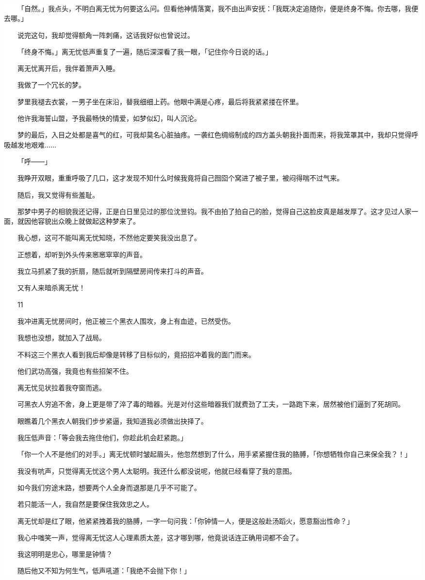 &emsp;&emsp;「自然。」我点头，不明白离无忧为何要这么问。但看他神情落寞，我不由出声安抚：「我既决定追随你，便是终身不悔。你去哪，我便去哪。」  
  
&emsp;&emsp;说完这句，我却觉得额角一阵刺痛，这话我好似也曾说过。  
  
&emsp;&emsp;「终身不悔。」离无忧低声重复了一遍，随后深深看了我一眼，「记住你今日说的话。」  
  
&emsp;&emsp;离无忧离开后，我伴着萧声入睡。  
  
&emsp;&emsp;我做了一个冗长的梦。  
  
&emsp;&emsp;梦里我褪去衣裳，一男子坐在床沿，替我细细上药。他眼中满是心疼，最后将我紧紧搂在怀里。  
  
&emsp;&emsp;他许我海誓山盟，予我最畅快的情爱，如梦似幻，叫人沉沦。  
  
&emsp;&emsp;梦的最后，入目之处都是喜气的红，可我却莫名心脏抽疼。一袭红色绸缎制成的四方盖头朝我扑面而来，将我笼罩其中，我却只觉得呼吸越发地艰难……  
  
&emsp;&emsp;「呼——」  
  
&emsp;&emsp;我睁开双眼，重重呼吸了几口，这才发现不知什么时候我竟将自己囫囵个窝进了被子里，被闷得喘不过气来。  
  
&emsp;&emsp;随后，我又觉得有些羞耻。  
  
&emsp;&emsp;那梦中男子的相貌我还记得，正是白日里见过的那位沈昱钧。我不由拍了拍自己的脸，觉得自己这脸皮真是越发厚了。这才见过人家一面，就因他容貌出众晚上就做起这种梦来了。  
  
&emsp;&emsp;我心想，这可不能叫离无忧知晓，不然他定要笑我没出息了。  
  
&emsp;&emsp;正想着，却听到外头传来窸窸窣窣的声音。  
  
&emsp;&emsp;我立马抓紧了我的折扇，随后就听到隔壁房间传来打斗的声音。  
  
&emsp;&emsp;又有人来暗杀离无忧！  
  
&emsp;&emsp;11  
  
&emsp;&emsp;我冲进离无忧房间时，他正被三个黑衣人围攻，身上有血迹，已然受伤。  
  
&emsp;&emsp;我想也没想，就加入了战局。  
  
&emsp;&emsp;不料这三个黑衣人看到我后却像是转移了目标似的，竟招招冲着我的面门而来。  
  
&emsp;&emsp;他们武功高强，我竟也有些招架不住。  
  
&emsp;&emsp;离无忧见状拉着我夺窗而逃。  
  
&emsp;&emsp;可黑衣人穷追不舍，身上更是带了淬了毒的暗器。光是对付这些暗器我们就费劲了工夫，一路跑下来，居然被他们逼到了死胡同。  
  
&emsp;&emsp;眼瞧着几个黑衣人朝我们步步紧逼，我知道我必须做出抉择了。  
  
&emsp;&emsp;我压低声音：「等会我去拖住他们，你趁此机会赶紧跑。」  
  
&emsp;&emsp;「你一个人不是他们的对手。」离无忧顿时皱起眉头，他忽然想到了什么，用手紧紧握住我的胳膊，「你想牺牲你自己来保全我？！」  
  
&emsp;&emsp;我没有吭声，只觉得离无忧这个男人太聪明。我还什么都没说呢，他就已经看穿了我的意图。  
  
&emsp;&emsp;如今我们穷途末路，想要两个人全身而退那是几乎不可能了。  
  
&emsp;&emsp;若只能活一人，我自然是要保住我效忠之人。  
  
&emsp;&emsp;离无忧却是红了眼，他紧紧拽着我的胳膊，一字一句问我：「你钟情一人，便是这般赴汤蹈火，愿意豁出性命？」  
  
&emsp;&emsp;我心中嗤笑一声，觉得离无忧这人心理素质太差，这才哪到哪，他竟说话连正确用词都不会了。  
  
&emsp;&emsp;我这明明是忠心，哪里是钟情？  
  
&emsp;&emsp;随后他又不知为何生气，低声吼道：「我绝不会抛下你！」  
  